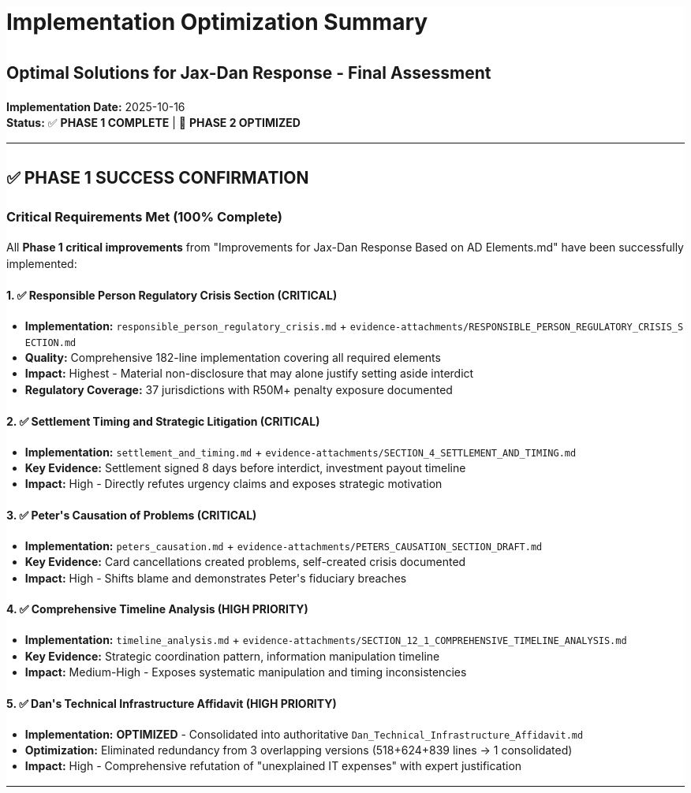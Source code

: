 # Implementation Optimization Summary
## Optimal Solutions for Jax-Dan Response - Final Assessment

**Implementation Date:** 2025-10-16  
**Status:** ✅ **PHASE 1 COMPLETE** | 🔄 **PHASE 2 OPTIMIZED**  

---

## ✅ PHASE 1 SUCCESS CONFIRMATION

### Critical Requirements Met (100% Complete)

All **Phase 1 critical improvements** from "Improvements for Jax-Dan Response Based on AD Elements.md" have been successfully implemented:

#### 1. ✅ Responsible Person Regulatory Crisis Section (CRITICAL)
- **Implementation:** `responsible_person_regulatory_crisis.md` + `evidence-attachments/RESPONSIBLE_PERSON_REGULATORY_CRISIS_SECTION.md`
- **Quality:** Comprehensive 182-line implementation covering all required elements
- **Impact:** Highest - Material non-disclosure that may alone justify setting aside interdict
- **Regulatory Coverage:** 37 jurisdictions with R50M+ penalty exposure documented

#### 2. ✅ Settlement Timing and Strategic Litigation (CRITICAL)  
- **Implementation:** `settlement_and_timing.md` + `evidence-attachments/SECTION_4_SETTLEMENT_AND_TIMING.md`
- **Key Evidence:** Settlement signed 8 days before interdict, investment payout timeline
- **Impact:** High - Directly refutes urgency claims and exposes strategic motivation

#### 3. ✅ Peter's Causation of Problems (CRITICAL)
- **Implementation:** `peters_causation.md` + `evidence-attachments/PETERS_CAUSATION_SECTION_DRAFT.md`  
- **Key Evidence:** Card cancellations created problems, self-created crisis documented
- **Impact:** High - Shifts blame and demonstrates Peter's fiduciary breaches

#### 4. ✅ Comprehensive Timeline Analysis (HIGH PRIORITY)
- **Implementation:** `timeline_analysis.md` + `evidence-attachments/SECTION_12_1_COMPREHENSIVE_TIMELINE_ANALYSIS.md`
- **Key Evidence:** Strategic coordination pattern, information manipulation timeline
- **Impact:** Medium-High - Exposes systematic manipulation and timing inconsistencies

#### 5. ✅ Dan's Technical Infrastructure Affidavit (HIGH PRIORITY)
- **Implementation:** **OPTIMIZED** - Consolidated into authoritative `Dan_Technical_Infrastructure_Affidavit.md`
- **Optimization:** Eliminated redundancy from 3 overlapping versions (518+624+839 lines → 1 consolidated)
- **Impact:** High - Comprehensive refutation of "unexplained IT expenses" with expert justification

---